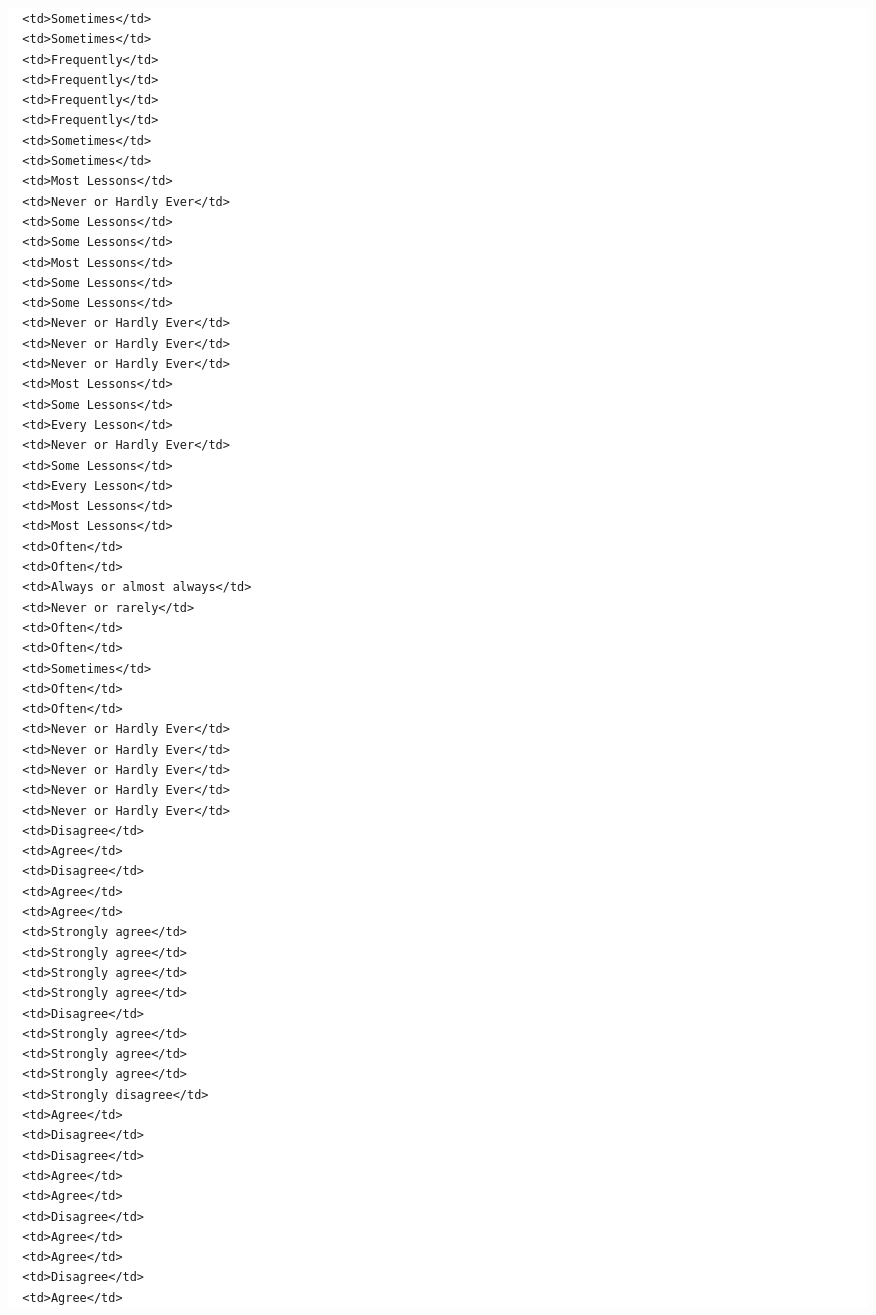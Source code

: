       <td>Sometimes</td>
      <td>Sometimes</td>
      <td>Frequently</td>
      <td>Frequently</td>
      <td>Frequently</td>
      <td>Frequently</td>
      <td>Sometimes</td>
      <td>Sometimes</td>
      <td>Most Lessons</td>
      <td>Never or Hardly Ever</td>
      <td>Some Lessons</td>
      <td>Some Lessons</td>
      <td>Most Lessons</td>
      <td>Some Lessons</td>
      <td>Some Lessons</td>
      <td>Never or Hardly Ever</td>
      <td>Never or Hardly Ever</td>
      <td>Never or Hardly Ever</td>
      <td>Most Lessons</td>
      <td>Some Lessons</td>
      <td>Every Lesson</td>
      <td>Never or Hardly Ever</td>
      <td>Some Lessons</td>
      <td>Every Lesson</td>
      <td>Most Lessons</td>
      <td>Most Lessons</td>
      <td>Often</td>
      <td>Often</td>
      <td>Always or almost always</td>
      <td>Never or rarely</td>
      <td>Often</td>
      <td>Often</td>
      <td>Sometimes</td>
      <td>Often</td>
      <td>Often</td>
      <td>Never or Hardly Ever</td>
      <td>Never or Hardly Ever</td>
      <td>Never or Hardly Ever</td>
      <td>Never or Hardly Ever</td>
      <td>Never or Hardly Ever</td>
      <td>Disagree</td>
      <td>Agree</td>
      <td>Disagree</td>
      <td>Agree</td>
      <td>Agree</td>
      <td>Strongly agree</td>
      <td>Strongly agree</td>
      <td>Strongly agree</td>
      <td>Strongly agree</td>
      <td>Disagree</td>
      <td>Strongly agree</td>
      <td>Strongly agree</td>
      <td>Strongly agree</td>
      <td>Strongly disagree</td>
      <td>Agree</td>
      <td>Disagree</td>
      <td>Disagree</td>
      <td>Agree</td>
      <td>Agree</td>
      <td>Disagree</td>
      <td>Agree</td>
      <td>Agree</td>
      <td>Disagree</td>
      <td>Agree</td>